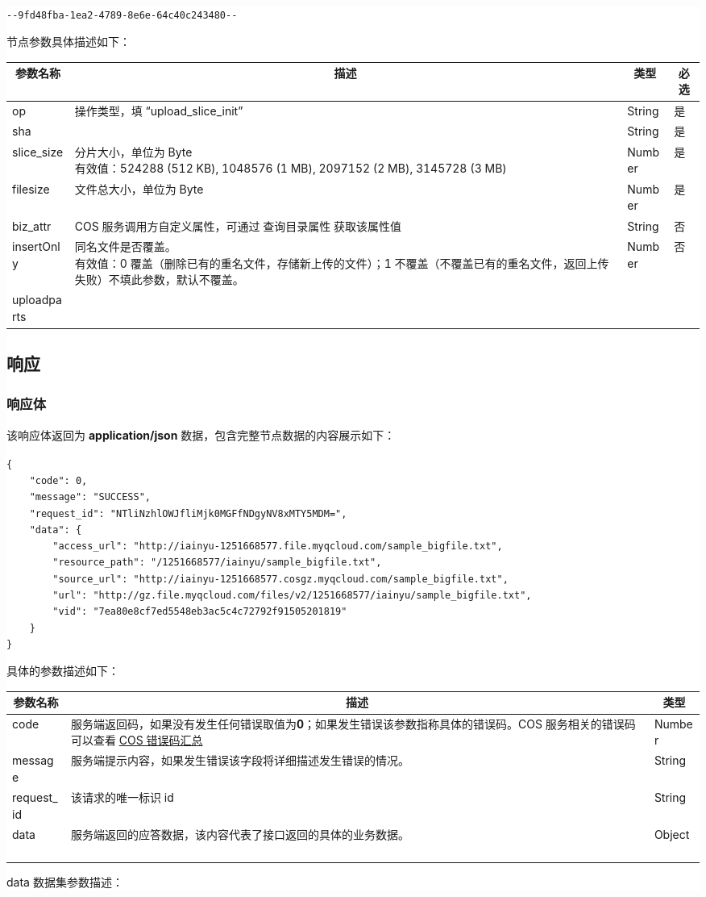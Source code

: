 ```
--9fd48fba-1ea2-4789-8e6e-64c40c243480--

```
节点参数具体描述如下：

|参数名称|描述|类型|必选|
|----|-----|-----|----|
|op	|操作类型，填 “upload_slice_init”|	String	|是|
|sha|		|String	|是|
|slice_size|	分片大小，单位为 Byte <br>有效值：524288 (512 KB), 1048576 (1 MB), 2097152 (2 MB), 3145728 (3 MB)|	Number|	是|
|filesize|	文件总大小，单位为 Byte|	Number	|是|
|biz_attr|	COS 服务调用方自定义属性，可通过 查询目录属性 获取该属性值	|String	|否|
|insertOnly	|同名文件是否覆盖。<br>有效值：0 覆盖（删除已有的重名文件，存储新上传的文件）；1 不覆盖（不覆盖已有的重名文件，返回上传失败）不填此参数，默认不覆盖。	|Number|	否|
|uploadparts	|||		

## 响应

### 响应体

该响应体返回为 **application/json** 数据，包含完整节点数据的内容展示如下：
``` 
{
    "code": 0,
    "message": "SUCCESS",
    "request_id": "NTliNzhlOWJfliMjk0MGFfNDgyNV8xMTY5MDM=",
    "data": {
        "access_url": "http://iainyu-1251668577.file.myqcloud.com/sample_bigfile.txt",
        "resource_path": "/1251668577/iainyu/sample_bigfile.txt",
        "source_url": "http://iainyu-1251668577.cosgz.myqcloud.com/sample_bigfile.txt",
        "url": "http://gz.file.myqcloud.com/files/v2/1251668577/iainyu/sample_bigfile.txt",
        "vid": "7ea80e8cf7ed5548eb3ac5c4c72792f91505201819"
    }
}
```
具体的参数描述如下：

|参数名称|描述|类型|
|---|-- |--|
| code     |服务端返回码，如果没有发生任何错误取值为**0**；如果发生错误该参数指称具体的错误码。COS 服务相关的错误码可以查看 [COS 错误码汇总](http://tcecqpoc.fsphere.cn/document/product/436/8432) |  Number   | 
| message  |服务端提示内容，如果发生错误该字段将详细描述发生错误的情况。  |  String | 
|request_id| 该请求的唯一标识 id |String  |
| data     |服务端返回的应答数据，该内容代表了接口返回的具体的业务数据。 |  Object   | 

data 数据集参数描述：
